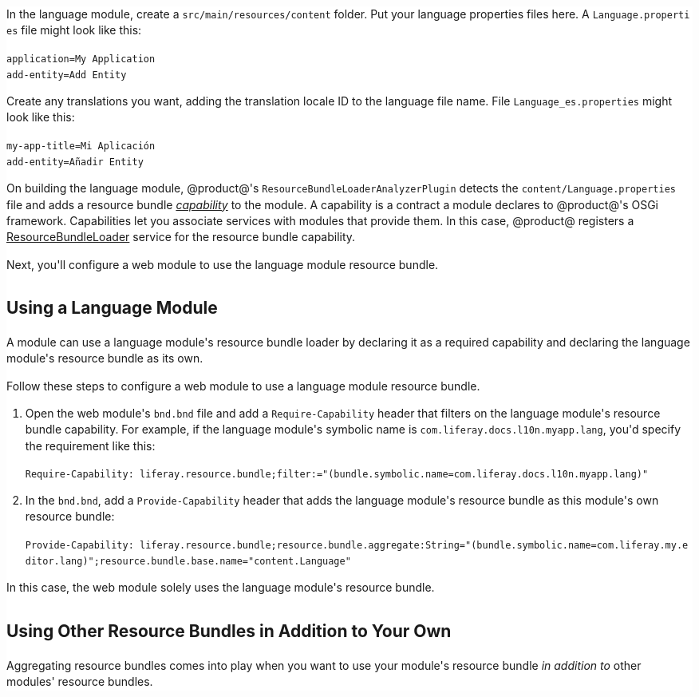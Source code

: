 In the language module, create a `src/main/resources/content` folder. Put your
language properties files here. A `Language.properties` file might look like
this: 

    application=My Application
    add-entity=Add Entity

Create any translations you want, adding the translation locale ID to the
language file name. File `Language_es.properties` might look like this: 

    my-app-title=Mi Aplicación
    add-entity=Añadir Entity

On building the language module, @product@'s
`ResourceBundleLoaderAnalyzerPlugin` detects the `content/Language.properties`
file and adds a resource bundle
[*capability*](http://blog.osgi.org/2015/12/using-requirements-and-capabilities.html)
to the module. A capability is a contract a module declares to @product@'s OSGi
framework. Capabilities let you associate services with modules that provide
them. In this case, @product@ registers a
[ResourceBundleLoader](@platform-ref@/7.0-latest/javadocs/portal-kernel/com/liferay/portal/kernel/util/ResourceBundleLoader.html)
service for the resource bundle capability. 

Next, you'll configure a web module to use the language module resource
bundle. 

## Using a Language Module [](id=using-a-language-module)

A module can use a language module's resource bundle loader by declaring it as a
required capability and declaring the language module's resource bundle as its
own. 

Follow these steps to configure a web module to use a language module resource
bundle.

1.  Open the web module's `bnd.bnd` file and add a `Require-Capability` header
    that filters on the language module's resource bundle capability. For
    example, if the language module's symbolic name is
    `com.liferay.docs.l10n.myapp.lang`, you'd specify the requirement like this: 

        Require-Capability: liferay.resource.bundle;filter:="(bundle.symbolic.name=com.liferay.docs.l10n.myapp.lang)"

2.  In the `bnd.bnd`, add a `Provide-Capability` header that adds the language
    module's resource bundle as this module's own resource bundle:

        Provide-Capability: liferay.resource.bundle;resource.bundle.aggregate:String="(bundle.symbolic.name=com.liferay.my.editor.lang)";resource.bundle.base.name="content.Language"

In this case, the web module solely uses the language module's resource bundle. 

## Using Other Resource Bundles in Addition to Your Own [](id=using-other-resource-bundles-in-addition-to-your-own)

Aggregating resource bundles comes into play when you want to use your module's
resource bundle *in addition to* other modules' resource bundles. 
